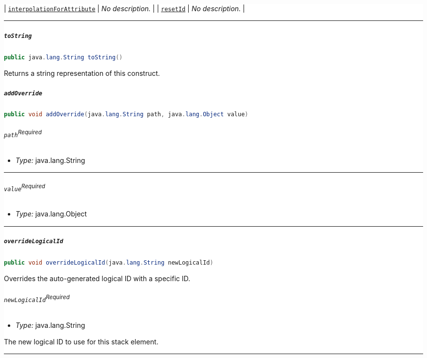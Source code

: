 | <code><a href="#@cdktf/provider-datadog.dataDatadogLogsIndexesOrder.DataDatadogLogsIndexesOrder.interpolationForAttribute">interpolationForAttribute</a></code> | *No description.* |
| <code><a href="#@cdktf/provider-datadog.dataDatadogLogsIndexesOrder.DataDatadogLogsIndexesOrder.resetId">resetId</a></code> | *No description.* |

---

##### `toString` <a name="toString" id="@cdktf/provider-datadog.dataDatadogLogsIndexesOrder.DataDatadogLogsIndexesOrder.toString"></a>

```java
public java.lang.String toString()
```

Returns a string representation of this construct.

##### `addOverride` <a name="addOverride" id="@cdktf/provider-datadog.dataDatadogLogsIndexesOrder.DataDatadogLogsIndexesOrder.addOverride"></a>

```java
public void addOverride(java.lang.String path, java.lang.Object value)
```

###### `path`<sup>Required</sup> <a name="path" id="@cdktf/provider-datadog.dataDatadogLogsIndexesOrder.DataDatadogLogsIndexesOrder.addOverride.parameter.path"></a>

- *Type:* java.lang.String

---

###### `value`<sup>Required</sup> <a name="value" id="@cdktf/provider-datadog.dataDatadogLogsIndexesOrder.DataDatadogLogsIndexesOrder.addOverride.parameter.value"></a>

- *Type:* java.lang.Object

---

##### `overrideLogicalId` <a name="overrideLogicalId" id="@cdktf/provider-datadog.dataDatadogLogsIndexesOrder.DataDatadogLogsIndexesOrder.overrideLogicalId"></a>

```java
public void overrideLogicalId(java.lang.String newLogicalId)
```

Overrides the auto-generated logical ID with a specific ID.

###### `newLogicalId`<sup>Required</sup> <a name="newLogicalId" id="@cdktf/provider-datadog.dataDatadogLogsIndexesOrder.DataDatadogLogsIndexesOrder.overrideLogicalId.parameter.newLogicalId"></a>

- *Type:* java.lang.String

The new logical ID to use for this stack element.

---